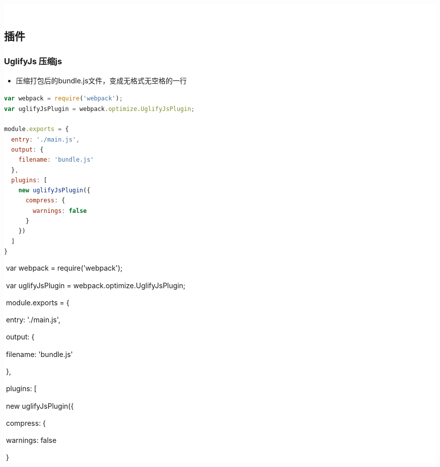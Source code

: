 

​           





## 插件

### UglifyJs 压缩js

- 压缩打包后的bundle.js文件，变成无格式无空格的一行



```js
var webpack = require('webpack'); 
var uglifyJsPlugin = webpack.optimize.UglifyJsPlugin; 

module.exports = {   
  entry: './main.js',   
  output: {     
    filename: 'bundle.js'   
  },   
  plugins: [     
    new uglifyJsPlugin({       
      compress: {         
        warnings: false       
      }     
    })   
  ] 
} 
```



​            var webpack = require('webpack'); 

​            var uglifyJsPlugin = webpack.optimize.UglifyJsPlugin; 



​            module.exports = {   

​                entry: './main.js',   

​                output: {     

​                    filename: 'bundle.js'   

​                },   

​                plugins: [     

​                    new uglifyJsPlugin({       

​                        compress: {         

​                            warnings: false       

​                        }     
